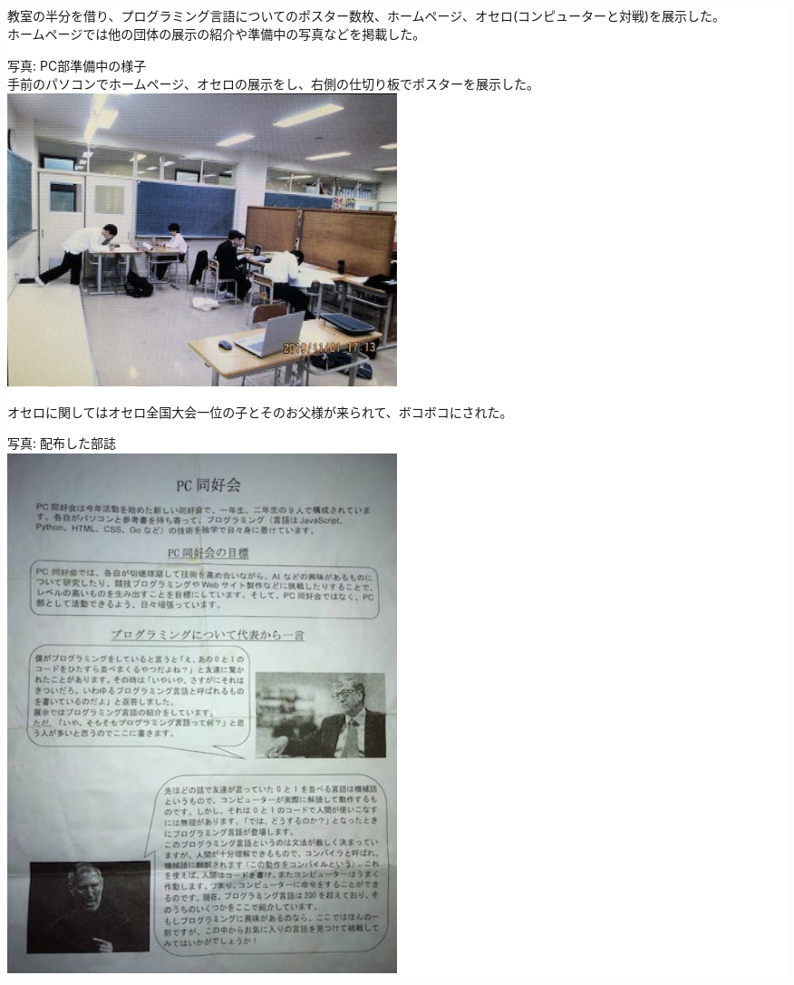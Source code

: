 教室の半分を借り、プログラミング言語についてのポスター数枚、ホームページ、オセロ(コンピューターと対戦)を展示した。<br>
ホームページでは他の団体の展示の紹介や準備中の写真などを掲載した。

写真: PC部準備中の様子<br>
手前のパソコンでホームページ、オセロの展示をし、右側の仕切り板でポスターを展示した。
<img src="./Assets/2019_room.jpg" alt="2019年音展の写真" width="50%">

オセロに関してはオセロ全国大会一位の子とそのお父様が来られて、ボコボコにされた。<br>

写真: 配布した部誌<br>
<img src="./Assets/2019_bushi.jpeg" alt="2019年音展の部誌" width="50%">
